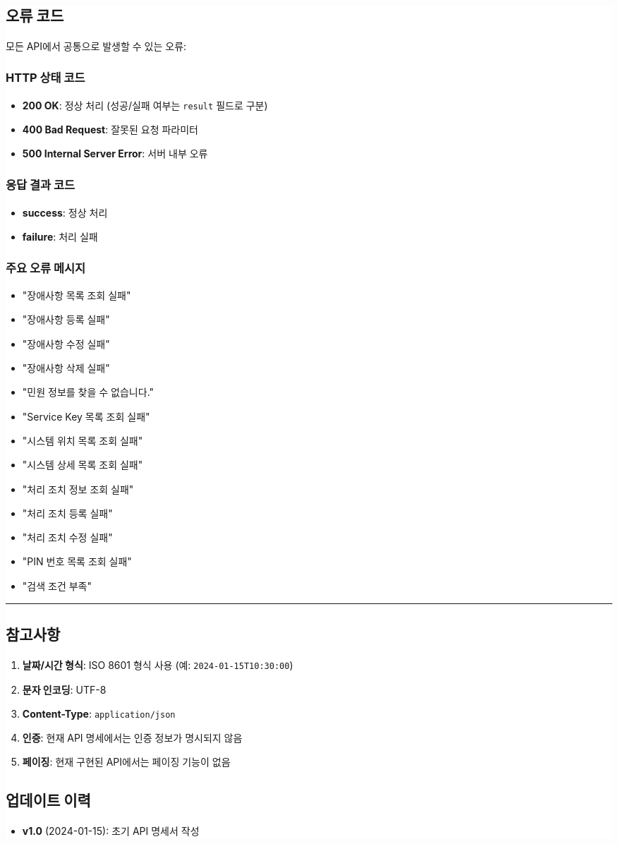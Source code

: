   

## 오류 코드

  

모든 API에서 공통으로 발생할 수 있는 오류:

  

### HTTP 상태 코드

- **200 OK**: 정상 처리 (성공/실패 여부는 `result` 필드로 구분)

- **400 Bad Request**: 잘못된 요청 파라미터

- **500 Internal Server Error**: 서버 내부 오류

  

### 응답 결과 코드

- **success**: 정상 처리

- **failure**: 처리 실패

  

### 주요 오류 메시지

- "장애사항 목록 조회 실패"

- "장애사항 등록 실패"

- "장애사항 수정 실패"

- "장애사항 삭제 실패"

- "민원 정보를 찾을 수 없습니다."

- "Service Key 목록 조회 실패"

- "시스템 위치 목록 조회 실패"

- "시스템 상세 목록 조회 실패"

- "처리 조치 정보 조회 실패"

- "처리 조치 등록 실패"

- "처리 조치 수정 실패"

- "PIN 번호 목록 조회 실패"

- "검색 조건 부족"

  

---

  

## 참고사항

  

1. **날짜/시간 형식**: ISO 8601 형식 사용 (예: `2024-01-15T10:30:00`)

2. **문자 인코딩**: UTF-8

3. **Content-Type**: `application/json`

4. **인증**: 현재 API 명세에서는 인증 정보가 명시되지 않음

5. **페이징**: 현재 구현된 API에서는 페이징 기능이 없음

  

## 업데이트 이력

- **v1.0** (2024-01-15): 초기 API 명세서 작성
